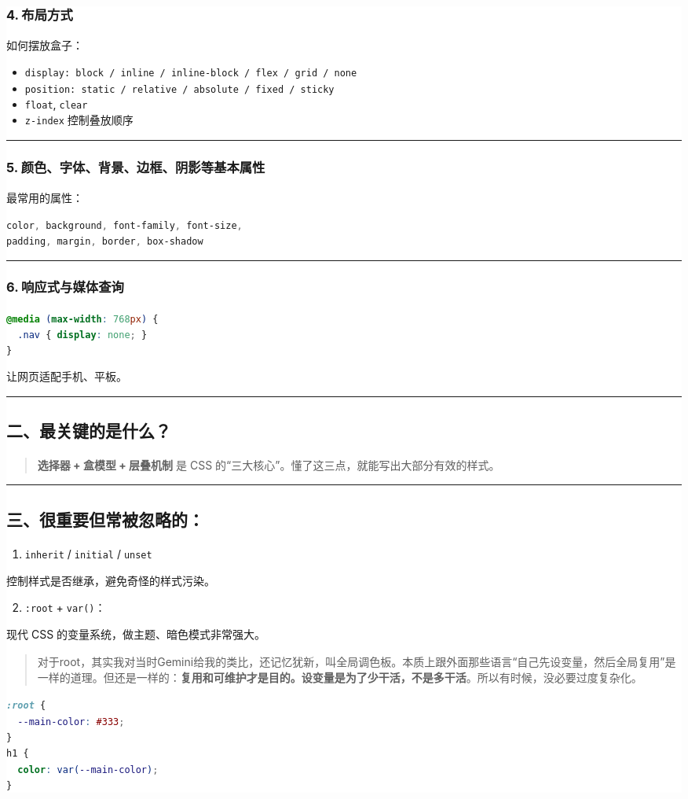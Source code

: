 
### 4. **布局方式**

如何摆放盒子：

* `display: block / inline / inline-block / flex / grid / none`
* `position: static / relative / absolute / fixed / sticky`
* `float`, `clear`
* `z-index` 控制叠放顺序

---

### 5. **颜色、字体、背景、边框、阴影等基本属性**

最常用的属性：

```css
color, background, font-family, font-size,
padding, margin, border, box-shadow
```

---

### 6. **响应式与媒体查询**

```css
@media (max-width: 768px) {
  .nav { display: none; }
}
```

让网页适配手机、平板。

---

##  二、最关键的是什么？

> **选择器 + 盒模型 + 层叠机制**
> 是 CSS 的“三大核心”。懂了这三点，就能写出大部分有效的样式。

---

##  三、很重要但常被忽略的：

1. `inherit` / `initial` / `unset`

控制样式是否继承，避免奇怪的样式污染。

2. `:root` + `var()`：

现代 CSS 的变量系统，做主题、暗色模式非常强大。                

> 对于root，其实我对当时Gemini给我的类比，还记忆犹新，叫全局调色板。本质上跟外面那些语言“自己先设变量，然后全局复用”是一样的道理。但还是一样的：**复用和可维护才是目的。设变量是为了少干活，不是多干活**。所以有时候，没必要过度复杂化。

```css
:root {
  --main-color: #333;
}
h1 {
  color: var(--main-color);
}
```
